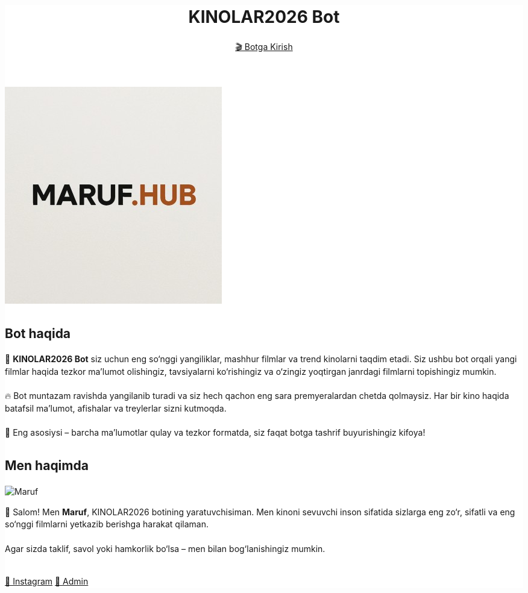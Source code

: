 </style>
</head>
<body>

<header>
  <h1>KINOLAR2026 Bot</h1>
  <a href="https://t.me/KINOLAR2026_bot" class="bot-button">🎬 Botga Kirish</a>
</header>


<section class="gallery">
  <img src="rasm1.jpg" alt="Asosiy Rasm">
</section>

<section>
  <h2>Bot haqida</h2>
  <p>
    🎥 <b>KINOLAR2026 Bot</b> siz uchun eng so‘nggi yangiliklar, mashhur filmlar va 
    trend kinolarni taqdim etadi. Siz ushbu bot orqali yangi filmlar haqida 
    tezkor ma’lumot olishingiz, tavsiyalarni ko‘rishingiz va o‘zingiz yoqtirgan 
    janrdagi filmlarni topishingiz mumkin.  
    <br><br>
    🔥 Bot muntazam ravishda yangilanib turadi va siz hech qachon 
    eng sara premyeralardan chetda qolmaysiz. Har bir kino haqida batafsil 
    ma’lumot, afishalar va treylerlar sizni kutmoqda.  
    <br><br>
    📲 Eng asosiysi – barcha ma’lumotlar qulay va tezkor formatda, 
    siz faqat botga tashrif buyurishingiz kifoya!
  </p>
</section>

<section class="owner">
  <h2>Men haqimda</h2>
  <img src="rasm_owner.jpg" alt="Maruf">
  <p>
    👋 Salom! Men <b>Maruf</b>, KINOLAR2026 botining yaratuvchisiman.  
    Men kinoni sevuvchi inson sifatida sizlarga eng zo‘r, sifatli va 
    eng so‘nggi filmlarni yetkazib berishga harakat qilaman.  
    <br><br>
    Agar sizda taklif, savol yoki hamkorlik bo‘lsa – men bilan bog‘lanishingiz mumkin.
  </p>
  <br>
  <a href="https://www.instagram.com/maruf_hub/" class="instagram-button">📸 Instagram</a>
  <a href="https://t.me/Mr_Aloqada" class="admin-button">💬 Admin</a>
</section>
